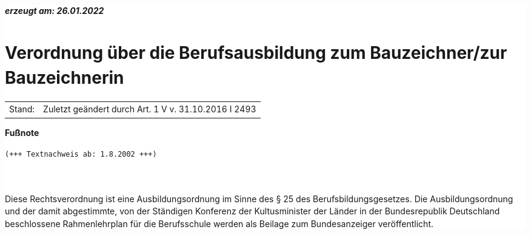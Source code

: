 <td colspan="2">

  
  

##### erzeugt am: 26.01.2022

</td>

</tr>

</table>

<span id="BJNR262200002.html"></span>

# Verordnung über die Berufsausbildung zum Bauzeichner/zur Bauzeichnerin

<div>

<div class="jnhtml">

|        |                                                      |
| ------ | ---------------------------------------------------- |
| Stand: | Zuletzt geändert durch Art. 1 V v. 31.10.2016 I 2493 |

</div>

</div>

<div>

  
**Fußnote**

<div class="jnhtml">

<div>

<div class="jurAbsatz">

  

``` 
(+++ Textnachweis ab: 1.8.2002 +++)

 
```

Diese Rechtsverordnung ist eine Ausbildungsordnung im Sinne des § 25 des
Berufsbildungsgesetzes. Die Ausbildungsordnung und der damit
abgestimmte, von der Ständigen Konferenz der Kultusminister der Länder
in der Bundesrepublik Deutschland beschlossene Rahmenlehrplan für die
Berufsschule werden als Beilage zum Bundesanzeiger veröffentlicht.

</div>

</div>

</div>

</div>
